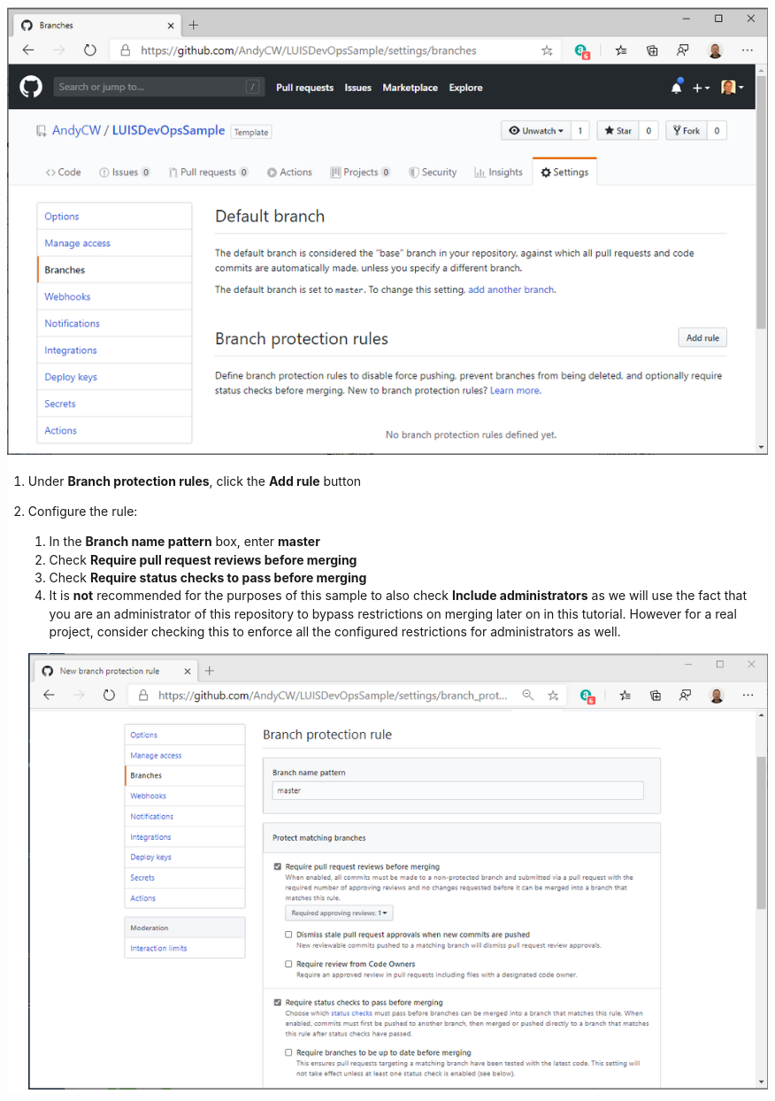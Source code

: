    ![Branch protection settings](docs/images/branch_protection_settings.png?raw=true "Accessing branch protection settings")
1. Under **Branch protection rules**, click the **Add rule** button
1. Configure the rule:
   1. In the **Branch name pattern** box, enter **master**
   1. Check **Require pull request reviews before merging**
   1. Check **Require status checks to pass before merging**
   1. It is **not** recommended for the purposes of this sample to also check **Include administrators** as we will use the fact that you are an administrator of this repository to bypass restrictions on merging later on in this tutorial. However for a real project, consider checking this to enforce all the configured restrictions for administrators as well.

   ![Branch protection add rule](docs/images/branch_protection_rule.png?raw=true "Configuring branch protection rule")